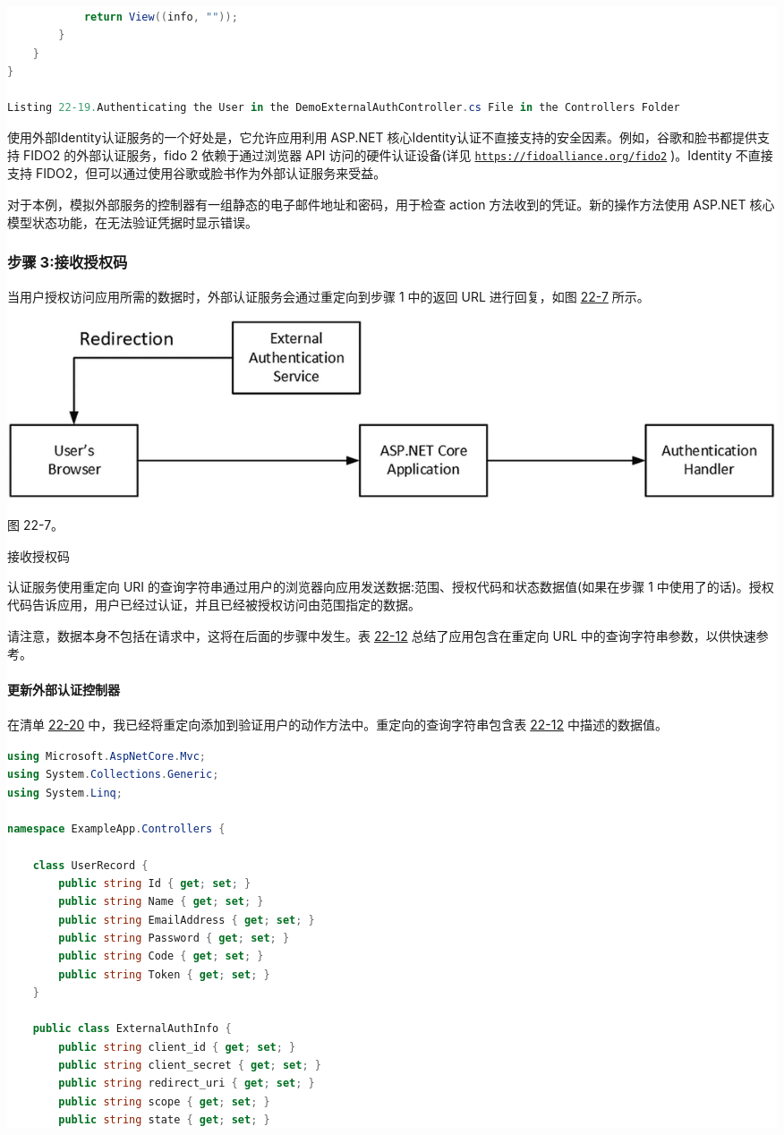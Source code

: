 ```cs
            return View((info, ""));
        }
    }
}

Listing 22-19.Authenticating the User in the DemoExternalAuthController.cs File in the Controllers Folder

```

使用外部Identity认证服务的一个好处是，它允许应用利用 ASP.NET 核心Identity认证不直接支持的安全因素。例如，谷歌和脸书都提供支持 FIDO2 的外部认证服务，fido 2 依赖于通过浏览器 API 访问的硬件认证设备(详见 [`https://fidoalliance.org/fido2`](https://fidoalliance.org/fido2) )。Identity 不直接支持 FIDO2，但可以通过使用谷歌或脸书作为外部认证服务来受益。

对于本例，模拟外部服务的控制器有一组静态的电子邮件地址和密码，用于检查 action 方法收到的凭证。新的操作方法使用 ASP.NET 核心模型状态功能，在无法验证凭据时显示错误。

### 步骤 3:接收授权码

当用户授权访问应用所需的数据时，外部认证服务会通过重定向到步骤 1 中的返回 URL 进行回复，如图 [22-7](#Fig7) 所示。

![img/508695_1_En_22_Fig7_HTML.jpg](img/508695_1_En_22_Fig7_HTML.jpg)

图 22-7。

接收授权码

认证服务使用重定向 URI 的查询字符串通过用户的浏览器向应用发送数据:范围、授权代码和状态数据值(如果在步骤 1 中使用了的话)。授权代码告诉应用，用户已经过认证，并且已经被授权访问由范围指定的数据。

请注意，数据本身不包括在请求中，这将在后面的步骤中发生。表 [22-12](#Tab12) 总结了应用包含在重定向 URL 中的查询字符串参数，以供快速参考。

#### 更新外部认证控制器

在清单 [22-20](#PC26) 中，我已经将重定向添加到验证用户的动作方法中。重定向的查询字符串包含表 [22-12](#Tab12) 中描述的数据值。

```cs
using Microsoft.AspNetCore.Mvc;
using System.Collections.Generic;
using System.Linq;

namespace ExampleApp.Controllers {

    class UserRecord {
        public string Id { get; set; }
        public string Name { get; set; }
        public string EmailAddress { get; set; }
        public string Password { get; set; }
        public string Code { get; set; }
        public string Token { get; set; }
    }

    public class ExternalAuthInfo {
        public string client_id { get; set; }
        public string client_secret { get; set; }
        public string redirect_uri { get; set; }
        public string scope { get; set; }
        public string state { get; set; }
```
